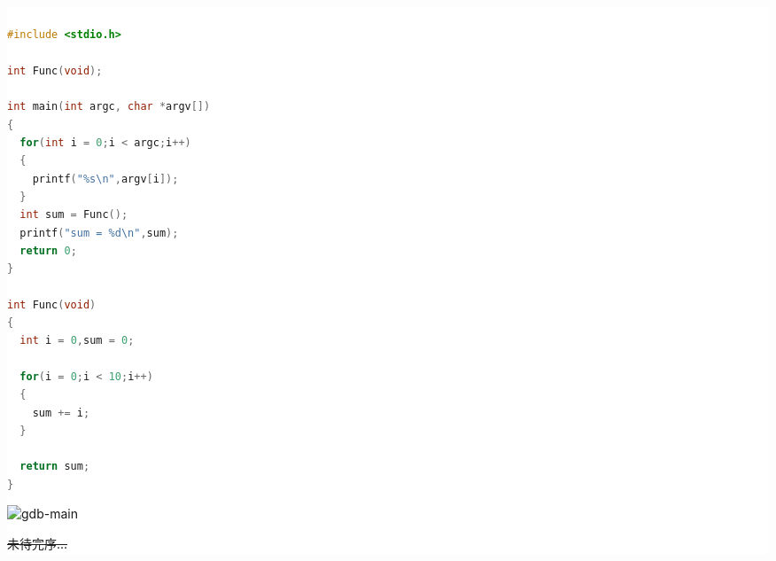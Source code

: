 ```c title="调试代码3"

#include <stdio.h>

int Func(void);

int main(int argc, char *argv[])
{
  for(int i = 0;i < argc;i++)
  {
    printf("%s\n",argv[i]);
  }
  int sum = Func();
  printf("sum = %d\n",sum);
  return 0;
}

int Func(void)
{
  int i = 0,sum = 0;

  for(i = 0;i < 10;i++)
  {
    sum += i;
  }
  
  return sum;
}

```

![gdb-main](https://raw.githubusercontent.com/Sakura-Ji/MapDepot/main/Mkdocs/gdb-main.png)

~~未待完序...~~
